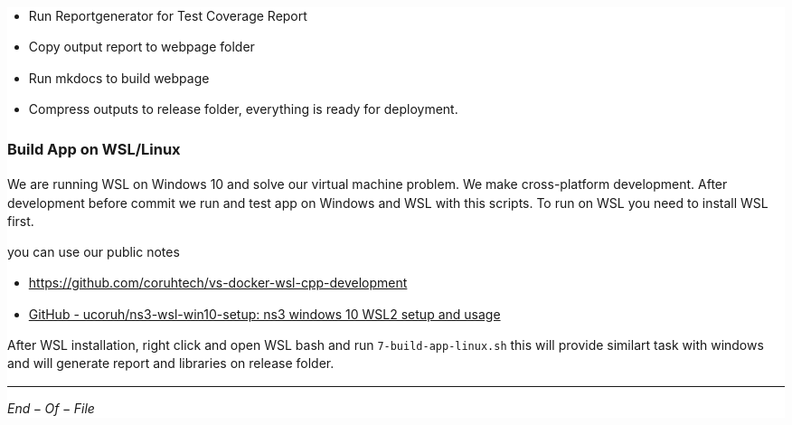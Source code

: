 - Run Reportgenerator for Test Coverage Report

- Copy output report to webpage folder

- Run mkdocs to build webpage

- Compress outputs to release folder, everything is ready for deployment. 

### Build App on WSL/Linux

We are running WSL on Windows 10 and solve our virtual machine problem. We make cross-platform development. After development before commit we run and test app on Windows and WSL with this scripts. To run on WSL you need to install WSL first. 

you can use our public notes

- https://github.com/coruhtech/vs-docker-wsl-cpp-development

- [GitHub - ucoruh/ns3-wsl-win10-setup: ns3 windows 10 WSL2 setup and usage](https://github.com/ucoruh/ns3-wsl-win10-setup)

After WSL installation, right click and open WSL bash and run `7-build-app-linux.sh` this will provide similart task with windows and will generate report and libraries on release folder. 



----

$End-Of-File$
